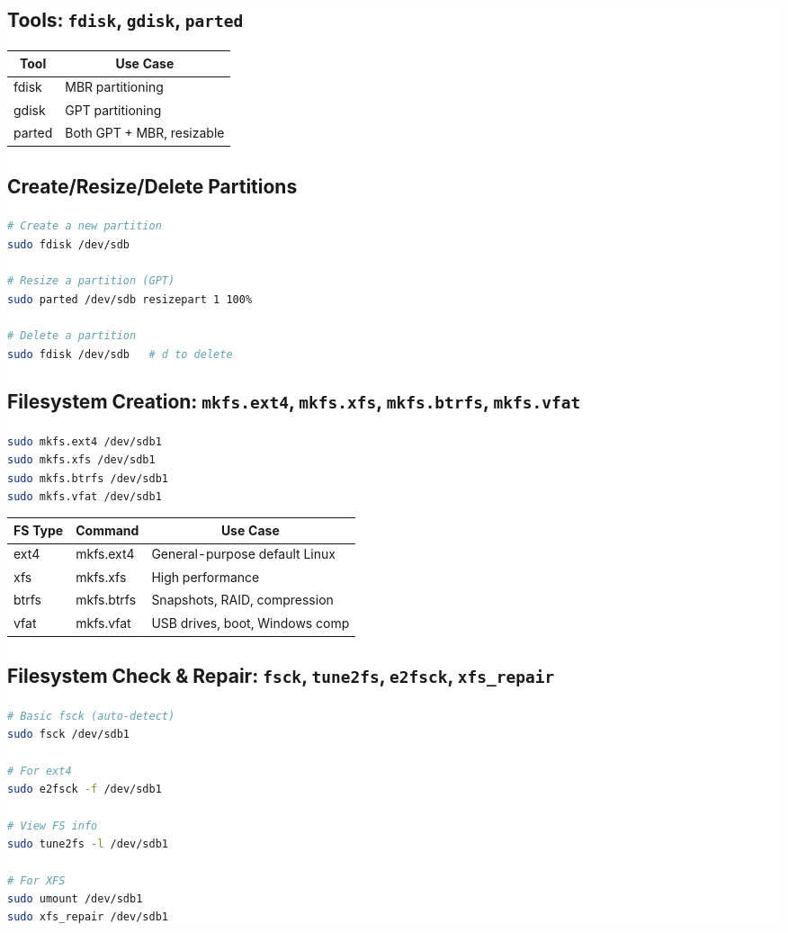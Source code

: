## Tools: `fdisk`, `gdisk`, `parted`
Tool|	Use Case
|----|----------|
fdisk	|MBR partitioning
gdisk	|GPT partitioning
parted	|Both GPT + MBR, resizable

## Create/Resize/Delete Partitions
```bash
# Create a new partition
sudo fdisk /dev/sdb

# Resize a partition (GPT)
sudo parted /dev/sdb resizepart 1 100%

# Delete a partition
sudo fdisk /dev/sdb   # d to delete
```

## Filesystem Creation: `mkfs.ext4`, `mkfs.xfs`, `mkfs.btrfs`, `mkfs.vfat`
```bash
sudo mkfs.ext4 /dev/sdb1
sudo mkfs.xfs /dev/sdb1
sudo mkfs.btrfs /dev/sdb1
sudo mkfs.vfat /dev/sdb1
```

FS Type|	Command|	Use Case
|------|-----------|------------|
ext4	|mkfs.ext4	|General-purpose default Linux
xfs	|mkfs.xfs	|High performance
btrfs	|mkfs.btrfs	|Snapshots, RAID, compression
vfat	|mkfs.vfat	|USB drives, boot, Windows comp

## Filesystem Check & Repair: `fsck`, `tune2fs`, `e2fsck`, `xfs_repair`
```bash
# Basic fsck (auto-detect)
sudo fsck /dev/sdb1

# For ext4
sudo e2fsck -f /dev/sdb1

# View FS info
sudo tune2fs -l /dev/sdb1

# For XFS
sudo umount /dev/sdb1
sudo xfs_repair /dev/sdb1
```

